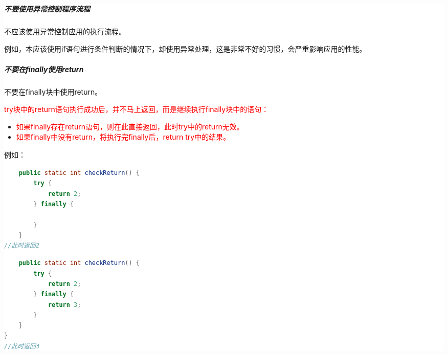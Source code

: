 ##### 不要使用异常控制程序流程

不应该使用异常控制应用的执行流程。

例如，本应该使用if语句进行条件判断的情况下，却使用异常处理，这是非常不好的习惯，会严重影响应用的性能。

##### 不要在finally使用return

不要在finally块中使用return。

<font color=red>try块中的return语句执行成功后，并不马上返回，而是继续执行finally块中的语句：</font>

- <font color=red>如果finally存在return语句，则在此直接返回，此时try中的return无效。</font>
- <font color=red>如果finally中没有return，将执行完finally后，return try中的结果。</font>

例如：

```java
    public static int checkReturn() {
        try {
            return 2;
        } finally {

        }
    }
//此时返回2
```

```java
    public static int checkReturn() {
        try {
            return 2;
        } finally {
            return 3;
        }
    }
}
//此时返回3
```

